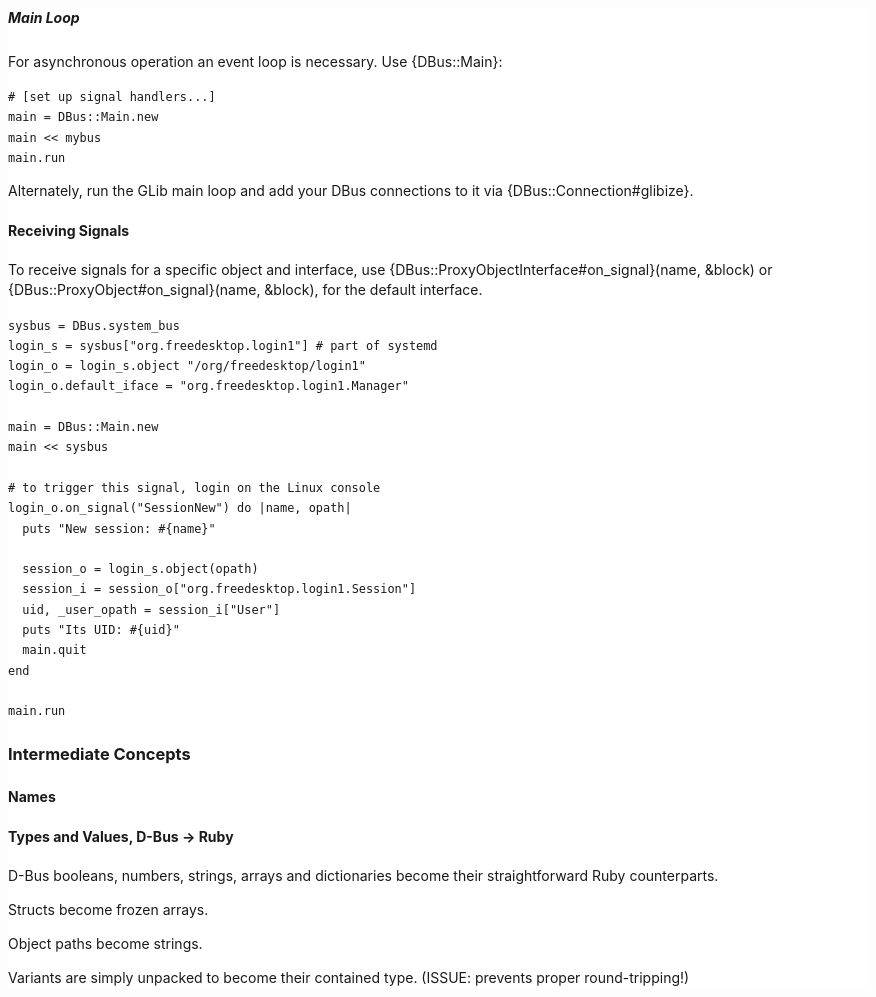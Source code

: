 ##### Main Loop

For asynchronous operation an event loop is necessary. Use {DBus::Main}:

    # [set up signal handlers...]
    main = DBus::Main.new
    main << mybus
    main.run

Alternately, run the GLib main loop and add your DBus connections to it via
{DBus::Connection#glibize}.

#### Receiving Signals

To receive signals for a specific object and interface, use
{DBus::ProxyObjectInterface#on\_signal}(name, &block) or
{DBus::ProxyObject#on_signal}(name, &block), for the default interface.

    sysbus = DBus.system_bus
    login_s = sysbus["org.freedesktop.login1"] # part of systemd
    login_o = login_s.object "/org/freedesktop/login1"
    login_o.default_iface = "org.freedesktop.login1.Manager"

    main = DBus::Main.new
    main << sysbus

    # to trigger this signal, login on the Linux console
    login_o.on_signal("SessionNew") do |name, opath|
      puts "New session: #{name}"

      session_o = login_s.object(opath)
      session_i = session_o["org.freedesktop.login1.Session"]
      uid, _user_opath = session_i["User"]
      puts "Its UID: #{uid}"
      main.quit
    end

    main.run

### Intermediate Concepts
#### Names
#### Types and Values, D-Bus -> Ruby

D-Bus booleans, numbers, strings, arrays and dictionaries become their straightforward Ruby counterparts.

Structs become frozen arrays.

Object paths become strings.

Variants are simply unpacked to become their contained type.
(ISSUE: prevents proper round-tripping!)


[spec]: http://dbus.freedesktop.org/doc/dbus-specification.html